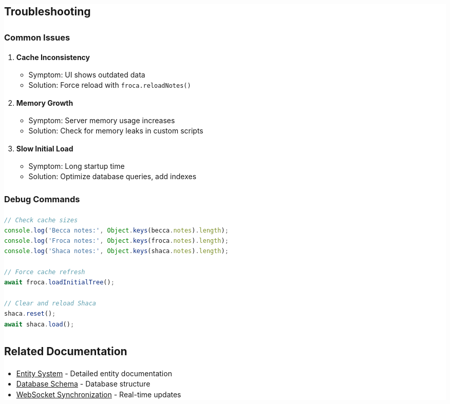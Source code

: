 ```typescript
```

## Troubleshooting

### Common Issues

1. **Cache Inconsistency**
   - Symptom: UI shows outdated data
   - Solution: Force reload with `froca.reloadNotes()`

2. **Memory Growth**
   - Symptom: Server memory usage increases
   - Solution: Check for memory leaks in custom scripts

3. **Slow Initial Load**
   - Symptom: Long startup time
   - Solution: Optimize database queries, add indexes

### Debug Commands

```javascript
// Check cache sizes
console.log('Becca notes:', Object.keys(becca.notes).length);
console.log('Froca notes:', Object.keys(froca.notes).length);
console.log('Shaca notes:', Object.keys(shaca.notes).length);

// Force cache refresh
await froca.loadInitialTree();

// Clear and reload Shaca
shaca.reset();
await shaca.load();
```

## Related Documentation

- [Entity System](Entity-System.md) - Detailed entity documentation
- [Database Schema](../Development%20and%20architecture/Database/notes.md) - Database structure
- [WebSocket Synchronization](API-Architecture.md#websocket-real-time-synchronization) - Real-time updates